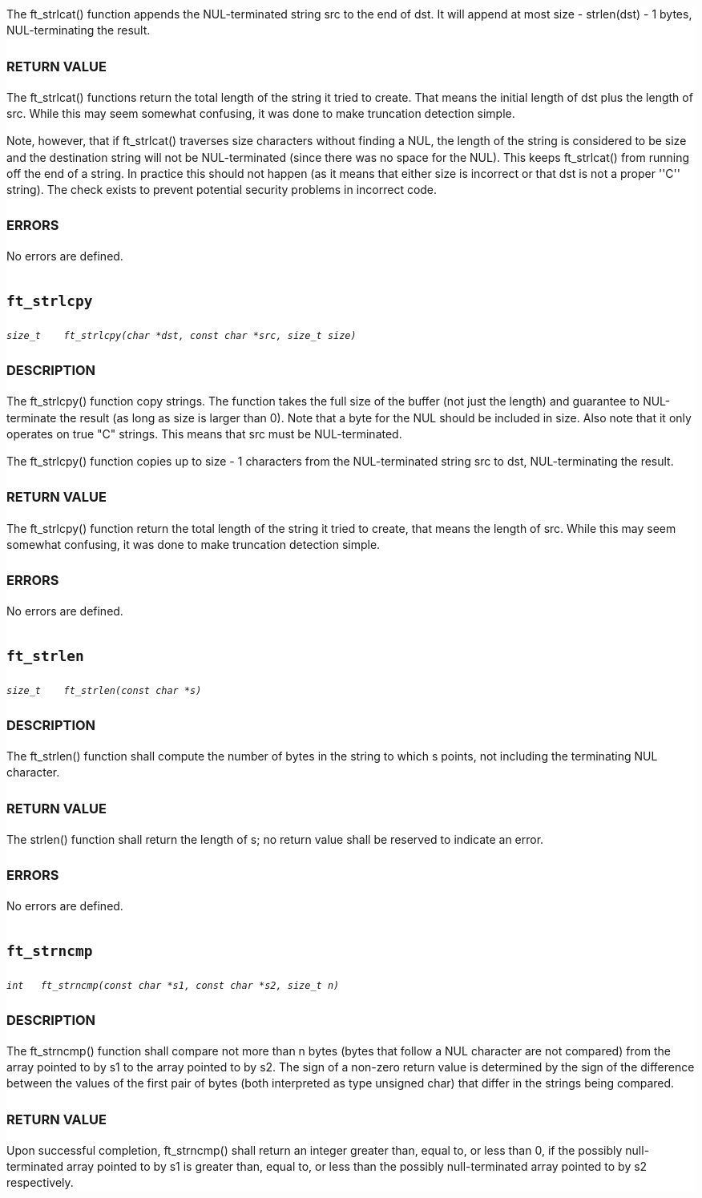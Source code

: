 The ft_strlcat() function appends the NUL-terminated string src to the end of dst. It will append at most size - strlen(dst) - 1 bytes, NUL-terminating the result.
### RETURN VALUE
The ft_strlcat() functions return the total length of the string it tried to create. That means the initial length of dst plus the length of src. While this may seem somewhat confusing, it was done to make truncation detection simple.

Note, however, that if ft_strlcat() traverses size characters without finding a NUL, the length of the string is considered to be size and the destination string will not be NUL-terminated (since there was no space for the NUL). This keeps ft_strlcat() from running off the end of a string. In practice this should not happen (as it means that either size is incorrect or that dst is not a proper ''C'' string). The check exists to prevent potential security problems in incorrect code.
### ERRORS
No errors are defined.

## `ft_strlcpy`
_`size_t	ft_strlcpy(char *dst, const char *src, size_t size)`_
### DESCRIPTION
The ft_strlcpy() function copy strings. The function takes the full size of the buffer (not just the length) and guarantee to NUL-terminate the result (as long as size is larger than 0). Note that a byte for the NUL should be included in size. Also note that it only operates on true "C" strings. This means that src must be NUL-terminated.

The ft_strlcpy() function copies up to size - 1 characters from the NUL-terminated string src to dst, NUL-terminating the result.
### RETURN VALUE
The ft_strlcpy() function return the total length of the string it tried to create, that means the length of src. While this may seem somewhat confusing, it was done to make truncation detection simple.
### ERRORS
No errors are defined.

## `ft_strlen`
_`size_t	ft_strlen(const char *s)`_
### DESCRIPTION
The ft_strlen() function shall compute the number of bytes in the string to which s points, not including the terminating NUL character.
### RETURN VALUE
The strlen() function shall return the length of s; no return value shall be reserved to indicate an error.
### ERRORS
No errors are defined.

## `ft_strncmp`
_`int	ft_strncmp(const char *s1, const char *s2, size_t n)`_
### DESCRIPTION
The ft_strncmp() function shall compare not more than n bytes (bytes that follow a NUL character are not compared) from the array pointed to by s1 to the array pointed to by s2.
The sign of a non-zero return value is determined by the sign of the difference between the values of the first pair of bytes (both interpreted as type unsigned char) that differ in the strings being compared.
### RETURN VALUE
Upon successful completion, ft_strncmp() shall return an integer greater than, equal to, or less than 0, if the possibly null- terminated array pointed to by s1 is greater than, equal to, or less than the possibly null-terminated array pointed to by s2 respectively.